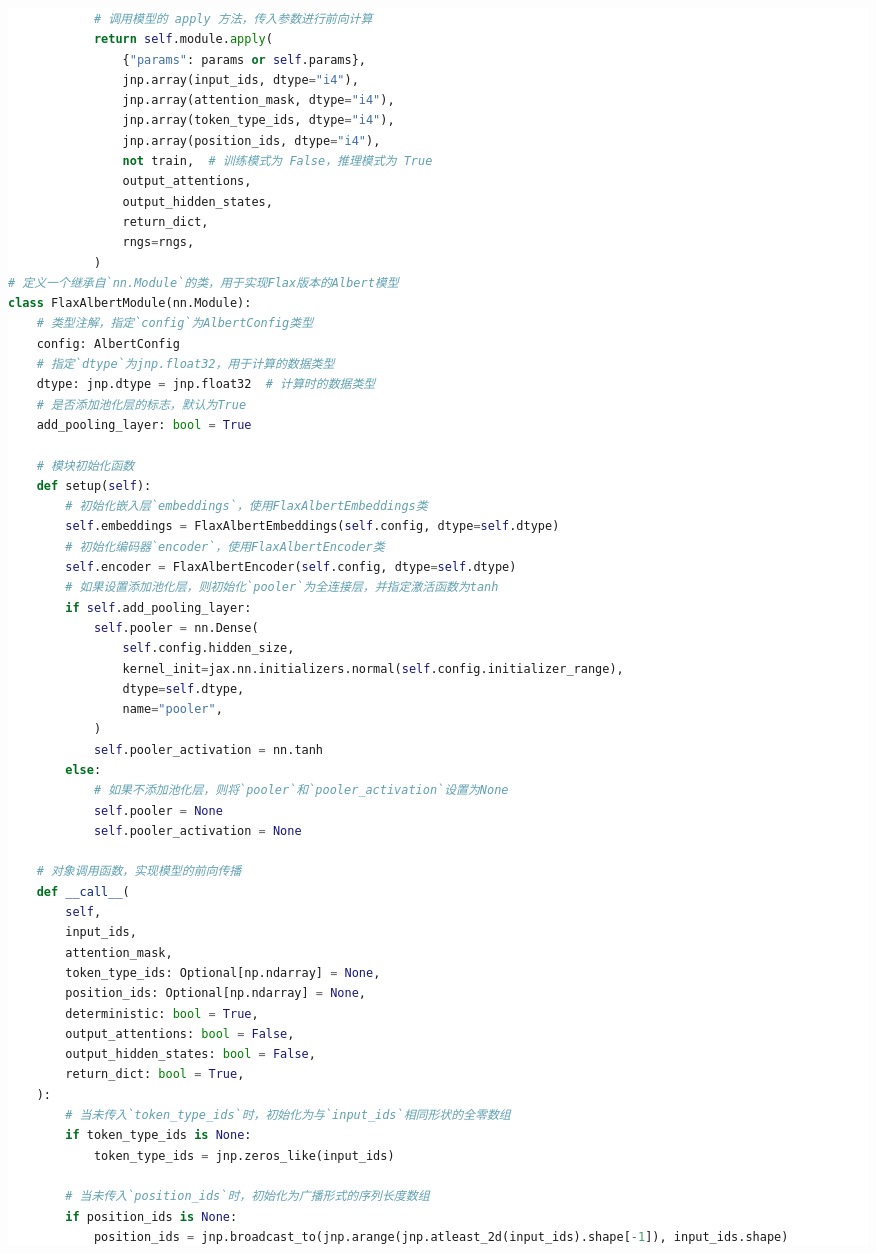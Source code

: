 ```py
            # 调用模型的 apply 方法，传入参数进行前向计算
            return self.module.apply(
                {"params": params or self.params},
                jnp.array(input_ids, dtype="i4"),
                jnp.array(attention_mask, dtype="i4"),
                jnp.array(token_type_ids, dtype="i4"),
                jnp.array(position_ids, dtype="i4"),
                not train,  # 训练模式为 False，推理模式为 True
                output_attentions,
                output_hidden_states,
                return_dict,
                rngs=rngs,
            )
# 定义一个继承自`nn.Module`的类，用于实现Flax版本的Albert模型
class FlaxAlbertModule(nn.Module):
    # 类型注解，指定`config`为AlbertConfig类型
    config: AlbertConfig
    # 指定`dtype`为jnp.float32，用于计算的数据类型
    dtype: jnp.dtype = jnp.float32  # 计算时的数据类型
    # 是否添加池化层的标志，默认为True
    add_pooling_layer: bool = True

    # 模块初始化函数
    def setup(self):
        # 初始化嵌入层`embeddings`，使用FlaxAlbertEmbeddings类
        self.embeddings = FlaxAlbertEmbeddings(self.config, dtype=self.dtype)
        # 初始化编码器`encoder`，使用FlaxAlbertEncoder类
        self.encoder = FlaxAlbertEncoder(self.config, dtype=self.dtype)
        # 如果设置添加池化层，则初始化`pooler`为全连接层，并指定激活函数为tanh
        if self.add_pooling_layer:
            self.pooler = nn.Dense(
                self.config.hidden_size,
                kernel_init=jax.nn.initializers.normal(self.config.initializer_range),
                dtype=self.dtype,
                name="pooler",
            )
            self.pooler_activation = nn.tanh
        else:
            # 如果不添加池化层，则将`pooler`和`pooler_activation`设置为None
            self.pooler = None
            self.pooler_activation = None

    # 对象调用函数，实现模型的前向传播
    def __call__(
        self,
        input_ids,
        attention_mask,
        token_type_ids: Optional[np.ndarray] = None,
        position_ids: Optional[np.ndarray] = None,
        deterministic: bool = True,
        output_attentions: bool = False,
        output_hidden_states: bool = False,
        return_dict: bool = True,
    ):
        # 当未传入`token_type_ids`时，初始化为与`input_ids`相同形状的全零数组
        if token_type_ids is None:
            token_type_ids = jnp.zeros_like(input_ids)

        # 当未传入`position_ids`时，初始化为广播形式的序列长度数组
        if position_ids is None:
            position_ids = jnp.broadcast_to(jnp.arange(jnp.atleast_2d(input_ids).shape[-1]), input_ids.shape)

```